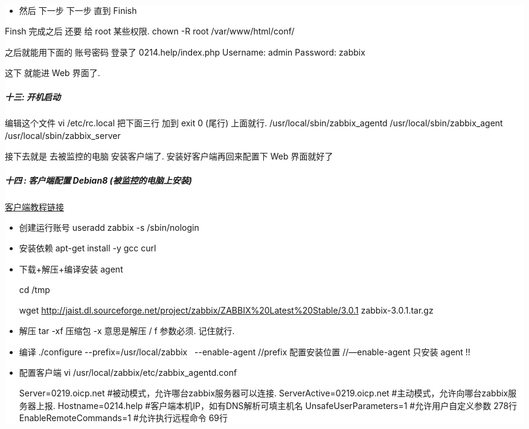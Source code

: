 - 然后 下一步 下一步  直到 Finish

Finsh 完成之后  还要 给 root 某些权限.
	chown -R root /var/www/html/conf/

之后就能用下面的 账号密码 登录了
	0214.help/index.php
	Username: admin
	Password: zabbix

这下 就能进 Web 界面了.

##### 十三: 开机启动
编辑这个文件
	vi /etc/rc.local
把下面三行 加到 exit 0 (尾行)   上面就行.
	/usr/local/sbin/zabbix_agentd
	/usr/local/sbin/zabbix_agent
	/usr/local/sbin/zabbix_server

接下去就是 去被监控的电脑 安装客户端了. 安装好客户端再回来配置下 Web 界面就好了



##### 十四 : 客户端配置 Debian8 (被监控的电脑上安装)
[客户端教程链接][11]

- 创建运行账号
	useradd zabbix -s /sbin/nologin

- 安装依赖
	apt-get install -y gcc curl


- 下载+解压+编译安装 agent

	cd /tmp

	wget http://jaist.dl.sourceforge.net/project/zabbix/ZABBIX%20Latest%20Stable/3.0.1 zabbix-3.0.1.tar.gz


- 解压 tar -xf 压缩包
-x 意思是解压  / f 参数必须. 记住就行.

- 编译
	./configure --prefix=/usr/local/zabbix   --enable-agent
	//prefix 配置安装位置
	//—enable-agent  只安装 agent !!


- 配置客户端
	vi /usr/local/zabbix/etc/zabbix\_agentd.conf

	Server=0219.oicp.net            #被动模式，允许哪台zabbix服务器可以连接.
	ServerActive=0219.oicp.net      #主动模式，允许向哪台zabbix服务器上报.
	Hostname=0214.help              #客户端本机IP，如有DNS解析可填主机名
	UnsafeUserParameters=1          #允许用户自定义参数  278行
	EnableRemoteCommands=1          #允许执行远程命令   69行


[1]:	http://www.zabbix.com/
[2]:	http://jaist.dl.sourceforge.net/project/zabbix/ZABBIX%20Latest%20Stable/3.0.1/zabbix-3.0.1.tar.gz
[3]:	https://curl.haxx.se/
[4]:	http://www.tecmint.com/install-and-configure-zabbix-monitoring-on-debian-centos-rhel/
[10]:	http://php.net/manual/en/timezones.php
[11]:	http://www.kar-chan.com/?p=2541
[12]:	http://miclesvic.blog.51cto.com/2152735/1136222
[13]:	http://www.tecmint.com/install-and-configure-zabbix-monitoring-on-debian-centos-rhel/2/